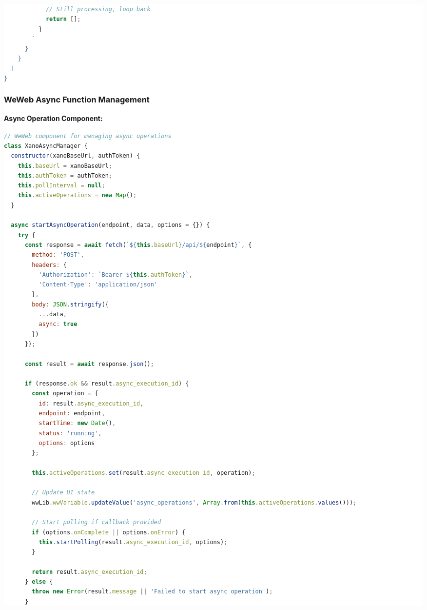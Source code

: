 ```javascript
            // Still processing, loop back
            return [];
          }
        `
      }
    }
  ]
}
```

### WeWeb Async Function Management

**Async Operation Component:**

```javascript
// WeWeb component for managing async operations
class XanoAsyncManager {
  constructor(xanoBaseUrl, authToken) {
    this.baseUrl = xanoBaseUrl;
    this.authToken = authToken;
    this.pollInterval = null;
    this.activeOperations = new Map();
  }
  
  async startAsyncOperation(endpoint, data, options = {}) {
    try {
      const response = await fetch(`${this.baseUrl}/api/${endpoint}`, {
        method: 'POST',
        headers: {
          'Authorization': `Bearer ${this.authToken}`,
          'Content-Type': 'application/json'
        },
        body: JSON.stringify({
          ...data,
          async: true
        })
      });
      
      const result = await response.json();
      
      if (response.ok && result.async_execution_id) {
        const operation = {
          id: result.async_execution_id,
          endpoint: endpoint,
          startTime: new Date(),
          status: 'running',
          options: options
        };
        
        this.activeOperations.set(result.async_execution_id, operation);
        
        // Update UI state
        wwLib.wwVariable.updateValue('async_operations', Array.from(this.activeOperations.values()));
        
        // Start polling if callback provided
        if (options.onComplete || options.onError) {
          this.startPolling(result.async_execution_id, options);
        }
        
        return result.async_execution_id;
      } else {
        throw new Error(result.message || 'Failed to start async operation');
      }
```